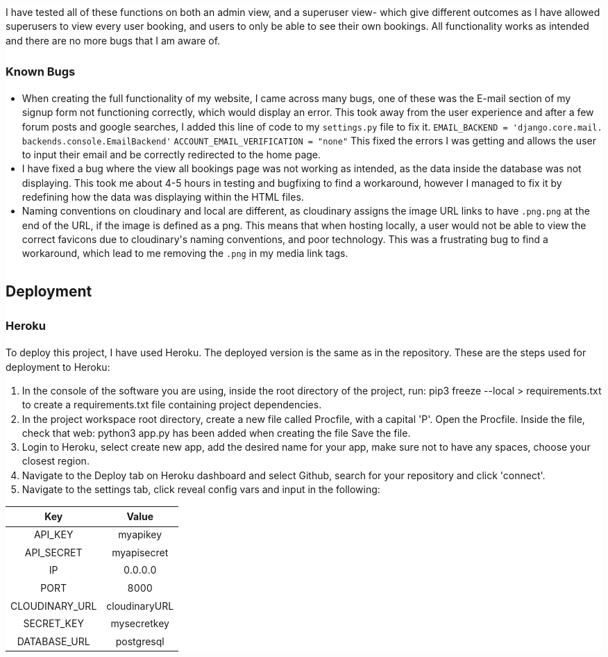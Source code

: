 I have tested all of these functions on both an admin view, and a superuser view- which give different outcomes as I have allowed superusers to view every user booking, and users to only be able to see their own bookings. All functionality works as intended and there are no more bugs that I am aware of.

### Known Bugs

-   When creating the full functionality of my website, I came across many bugs, one of these was the E-mail section of my signup form not functioning correctly, which would display an error. This took away from the user experience and after a few forum posts and google searches, I added this line of code to my `settings.py` file to fix it. `EMAIL_BACKEND = 'django.core.mail.backends.console.EmailBackend'`
`ACCOUNT_EMAIL_VERIFICATION = "none"`
This fixed the errors I was getting and allows the user to input their email and be correctly redirected to the home page. 
-   I have fixed a bug where the view all bookings page was not working as intended, as the data inside the database was not displaying. This took me about 4-5 hours in testing and bugfixing to find a workaround, however I managed to fix it by redefining how the data was displaying within the HTML files.
-   Naming conventions on cloudinary and local are different, as cloudinary assigns the image URL links to have `.png.png` at the end of the URL, if the image is defined as a png. This means that when hosting locally, a user would not be able to view the correct favicons due to cloudinary's naming conventions, and poor technology. This was a frustrating bug to find a workaround, which lead to me removing the `.png` in my media link tags.
## Deployment

### Heroku

To deploy this project, I have used Heroku.
The deployed version is the same as in the repository.
These are the steps used for deployment to Heroku:
1. In the console of the software you are using, inside the root directory of the project, run:
    pip3 freeze --local > requirements.txt
    to create a requirements.txt file containing project dependencies.
2. In the project workspace root directory, create a new file called Procfile, with a capital 'P'.
    Open the Procfile. Inside the file, check that web: python3 app.py has been added when creating the file
    Save the file.
3. Login to Heroku, select create new app, add the desired name for your app, make sure not to have any spaces, choose your closest region.
4. Navigate to the Deploy tab on Heroku dashboard and select Github, search for your repository and click 'connect'.
5. Navigate to the settings tab, click reveal config vars and input in the following:

| Key | Value |
| :---: | :---: |
| API_KEY | myapikey |
| API_SECRET | myapisecret |
| IP | 0.0.0.0 |
| PORT | 8000 |
| CLOUDINARY_URL | cloudinaryURL |
| SECRET_KEY | mysecretkey |
| DATABASE_URL | postgresql |
